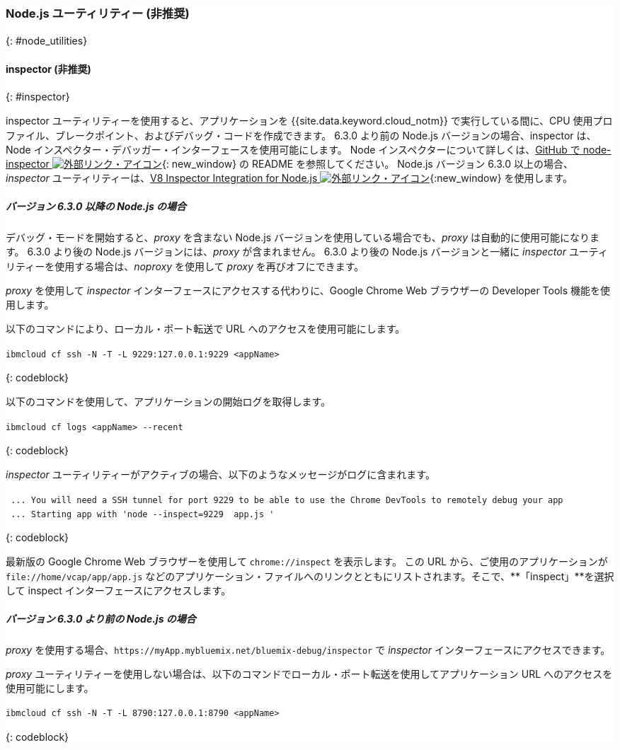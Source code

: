 ### Node.js ユーティリティー (非推奨)
{: #node_utilities}

#### inspector (非推奨)
{: #inspector}

inspector ユーティリティーを使用すると、アプリケーションを {{site.data.keyword.cloud_notm}} で実行している間に、CPU 使用プロファイル、ブレークポイント、およびデバッグ・コードを作成できます。  6.3.0 より前の Node.js バージョンの場合、inspector は、Node インスペクター・デバッガー・インターフェースを使用可能にします。  Node インスペクターについて詳しくは、[GitHub で node-inspector ![外部リンク・アイコン](../../icons/launch-glyph.svg "外部リンク・アイコン")](https://github.com/node-inspector/node-inspector){: new_window} の README を参照してください。  Node.js バージョン 6.3.0 以上の場合、*inspector* ユーティリティーは、[V8 Inspector Integration for Node.js ![外部リンク・アイコン](../../icons/launch-glyph.svg "外部リンク・アイコン")](https://nodejs.org/dist/latest-v6.x/docs/api/debugger.html#debugger_v8_inspector_integration_for_node_js){:new_window} を使用します。

##### バージョン 6.3.0 以降の Node.js の場合
デバッグ・モードを開始すると、*proxy* を含まない Node.js バージョンを使用している場合でも、*proxy* は自動的に使用可能になります。 6.3.0 より後の Node.js バージョンには、*proxy* が含まれません。 6.3.0 より後の Node.js バージョンと一緒に *inspector* ユーティリティーを使用する場合は、*noproxy* を使用して *proxy* を再びオフにできます。

*proxy* を使用して *inspector* インターフェースにアクセスする代わりに、Google Chrome Web ブラウザーの Developer Tools 機能を使用します。  

以下のコマンドにより、ローカル・ポート転送で URL へのアクセスを使用可能にします。
```
ibmcloud cf ssh -N -T -L 9229:127.0.0.1:9229 <appName>
```
{: codeblock}

以下のコマンドを使用して、アプリケーションの開始ログを取得します。
```
ibmcloud cf logs <appName> --recent
```
{: codeblock}

*inspector* ユーティリティーがアクティブの場合、以下のようなメッセージがログに含まれます。
```
 ... You will need a SSH tunnel for port 9229 to be able to use the Chrome DevTools to remotely debug your app
 ... Starting app with 'node --inspect=9229  app.js '
```
{: codeblock}

最新版の Google Chrome Web ブラウザーを使用して `chrome://inspect` を表示します。
この URL から、ご使用のアプリケーションが `file://home/vcap/app/app.js` などのアプリケーション・ファイルへのリンクとともにリストされます。そこで、**「inspect」**を選択して inspect インターフェースにアクセスします。

##### バージョン 6.3.0 より前の Node.js の場合
*proxy* を使用する場合、`https://myApp.mybluemix.net/bluemix-debug/inspector` で *inspector* インターフェースにアクセスできます。

*proxy* ユーティリティーを使用しない場合は、以下のコマンドでローカル・ポート転送を使用してアプリケーション URL へのアクセスを使用可能にします。

```
ibmcloud cf ssh -N -T -L 8790:127.0.0.1:8790 <appName>
```
{: codeblock}
